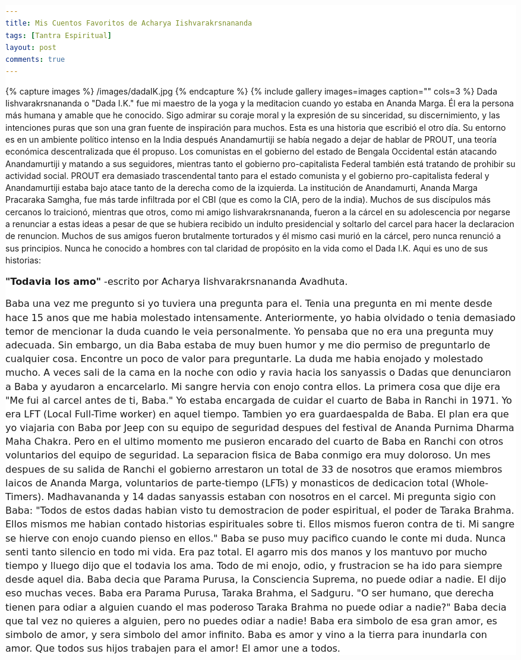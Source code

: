 ```yaml
---
title: Mis Cuentos Favoritos de Acharya Iishvarakrsnananda
tags: [Tantra Espiritual]
layout: post
comments: true
---    
```


{% capture images %}
	/images/dadaIK.jpg
{% endcapture %}
{% include gallery images=images caption="" cols=3 %}
Dada Iishvarakrsnananda o "Dada I.K." fue mi maestro de la yoga y la meditacion cuando yo estaba en Ananda Marga. Él era la persona más humana y amable que he conocido. Sigo admirar su coraje moral y la expresión de su sinceridad, su discernimiento, y las intenciones puras que son una gran fuente de inspiración para muchos. Esta es una historia que escribió el otro día. Su entorno es en un ambiente político intenso en la India después Anandamurtiji se había negado a dejar de hablar de PROUT, una teoría económica descentralizada que él propuso. Los comunistas en el gobierno del estado de Bengala Occidental están atacando Anandamurtiji y matando a sus seguidores, mientras tanto el gobierno pro-capitalista Federal también está tratando de prohibir su actividad social. PROUT era demasiado trascendental tanto para el estado comunista y el gobierno pro-capitalista federal y Anandamurtiji estaba bajo atace tanto de la derecha como de la izquierda. La institución de Anandamurti, Ananda Marga Pracaraka Samgha, fue más tarde infiltrada por el CBI (que es como la CIA, pero de la india). Muchos de sus discípulos más cercanos lo traicionó, mientras que otros, como mi amigo Iishvarakrsnananda, fueron a la cárcel en su adolescencia por negarse a renunciar a estas ideas a pesar de que se hubiera recibido un indulto presidencial y soltarlo del carcel para hacer la declaracion de renuncion. Muchos de sus amigos fueron brutalmente torturados y él mismo casi murió en la cárcel, pero nunca renunció a sus principios. Nunca he conocido a hombres con tal claridad de propósito en la vida como el Dada I.K. Aqui es uno de sus historias:</span></span>

<span style="font-family: DejaVu Sans,sans-serif;"><span style="font-size: medium;">
<b>"Todavia los amo"</b> -escrito por Acharya Iishvarakrsnananda Avadhuta.</span></span>

<span style="font-family: DejaVu Sans,sans-serif;"><span style="font-size: medium;">
Baba una vez me pregunto si yo tuviera una pregunta para el. Tenia una pregunta en mi mente desde hace 15 anos que me habia molestado intensamente. Anteriormente, yo habia olvidado o tenia demasiado temor de mencionar la duda cuando le veia personalmente. Yo pensaba que no era una pregunta muy adecuada. Sin embargo, un dia Baba estaba de muy buen humor y me dio permiso de preguntarlo de cualquier cosa. Encontre un poco de valor para preguntarle. La duda me habia enojado y molestado mucho. A veces sali de la cama en la noche con odio y ravia hacia los sanyassis o Dadas que denunciaron a Baba y ayudaron a encarcelarlo. Mi sangre hervia con enojo contra ellos.
La primera cosa que dije era "Me fui al carcel antes de ti, Baba." Yo estaba encargada de cuidar el cuarto de Baba in Ranchi in 1971. Yo era LFT (Local Full-Time worker) en aquel tiempo. Tambien yo era guardaespalda de Baba. El plan era que yo viajaria con Baba por Jeep con su equipo de seguridad despues del festival de Ananda Purnima Dharma Maha Chakra. Pero en el ultimo momento me pusieron encarado del cuarto de Baba en Ranchi con otros voluntarios del equipo de seguridad. La separacion fisica de Baba conmigo era muy doloroso. Un mes despues de su salida de Ranchi el gobierno arrestaron un total de 33 de nosotros que eramos miembros laicos de Ananda Marga, voluntarios de parte-tiempo (LFTs) y monasticos de dedicacion total (Whole-Timers). Madhavananda y 14 dadas sanyassis estaban con nosotros en el carcel.
Mi pregunta sigio con Baba: "Todos de estos dadas habian visto tu demostracion de poder espiritual, el poder de Taraka Brahma. Ellos mismos me habian contado historias espirituales sobre ti. Ellos mismos fueron contra de ti. Mi sangre se hierve con enojo cuando pienso en ellos." Baba se puso muy pacifico cuando le conte mi duda. Nunca senti tanto silencio en todo mi vida. Era paz total. El agarro mis dos manos y los mantuvo por mucho tiempo y lluego dijo que el todavia los ama. Todo de mi enojo, odio, y frustracion se ha ido para siempre desde aquel dia. Baba decia que Parama Purusa, la Consciencia Suprema, no puede odiar a nadie. El dijo eso muchas veces. Baba era Parama Purusa, Taraka Brahma, el Sadguru. "O ser humano, que derecha tienen para odiar a alguien cuando el mas poderoso Taraka Brahma no puede odiar a nadie?"
Baba decia que tal vez no quieres a alguien, pero no puedes odiar a nadie! Baba era simbolo de esa gran amor, es simbolo de amor, y sera simbolo del amor infinito. Baba es amor y vino a la tierra para inundarla con amor. Que todos sus hijos trabajen para el amor! El amor une a todos.</span></span>

